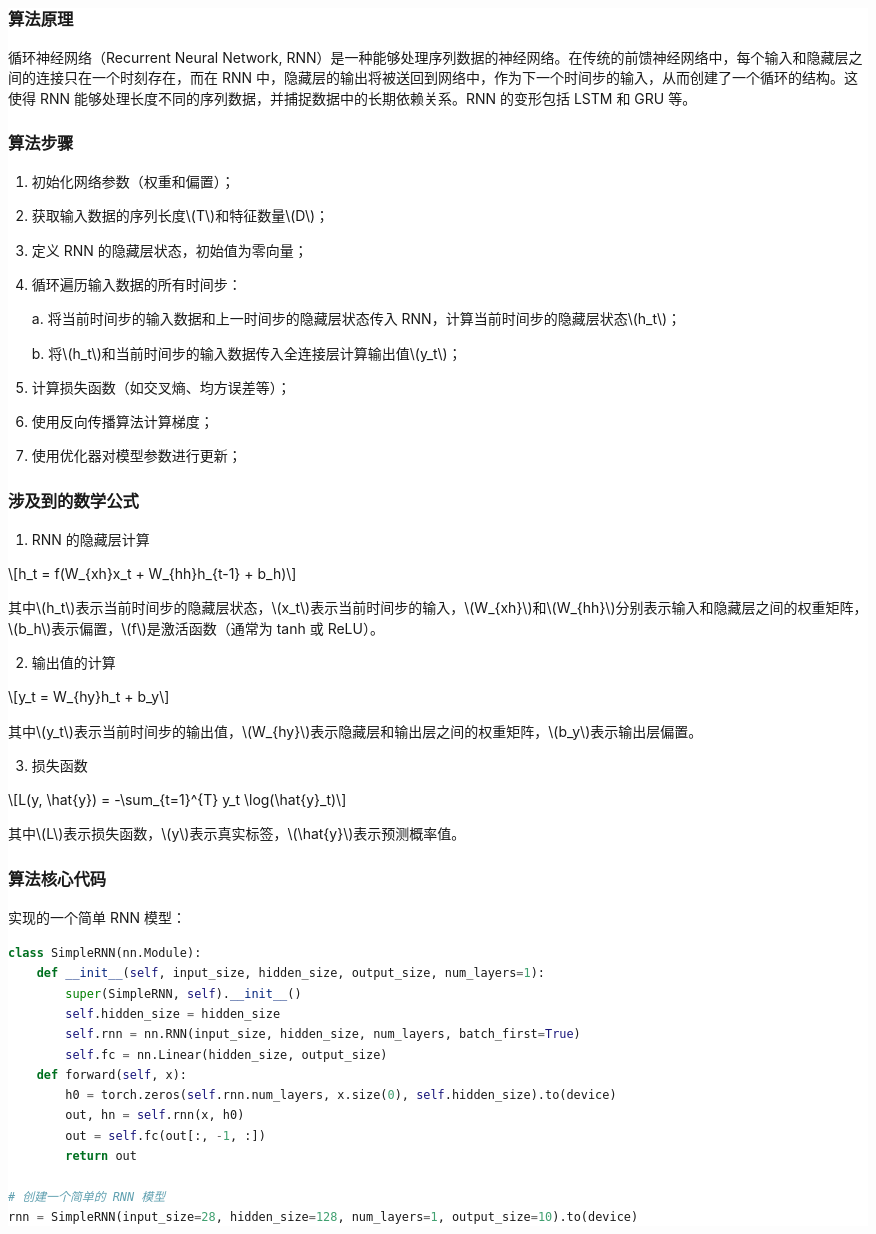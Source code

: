 ### 算法原理

循环神经网络（Recurrent Neural Network, RNN）是一种能够处理序列数据的神经网络。在传统的前馈神经网络中，每个输入和隐藏层之间的连接只在一个时刻存在，而在 RNN 中，隐藏层的输出将被送回到网络中，作为下一个时间步的输入，从而创建了一个循环的结构。这使得 RNN 能够处理长度不同的序列数据，并捕捉数据中的长期依赖关系。RNN 的变形包括 LSTM 和 GRU 等。

### 算法步骤

1. 初始化网络参数（权重和偏置）；

2. 获取输入数据的序列长度\\(T\\)和特征数量\\(D\\)；

3. 定义 RNN 的隐藏层状态，初始值为零向量；

4. 循环遍历输入数据的所有时间步：

    a. 将当前时间步的输入数据和上一时间步的隐藏层状态传入 RNN，计算当前时间步的隐藏层状态\\(h_t\\)；

    b. 将\\(h_t\\)和当前时间步的输入数据传入全连接层计算输出值\\(y_t\\)；

5. 计算损失函数（如交叉熵、均方误差等）；

6. 使用反向传播算法计算梯度；

7. 使用优化器对模型参数进行更新；

### 涉及到的数学公式

1. RNN 的隐藏层计算

\\[h_t = f(W_{xh}x_t + W_{hh}h_{t-1} + b_h)\\]

其中\\(h_t\\)表示当前时间步的隐藏层状态，\\(x_t\\)表示当前时间步的输入，\\(W_{xh}\\)和\\(W_{hh}\\)分别表示输入和隐藏层之间的权重矩阵，\\(b_h\\)表示偏置，\\(f\\)是激活函数（通常为 tanh 或 ReLU）。

2. 输出值的计算

\\[y_t = W_{hy}h_t + b_y\\]

其中\\(y_t\\)表示当前时间步的输出值，\\(W_{hy}\\)表示隐藏层和输出层之间的权重矩阵，\\(b_y\\)表示输出层偏置。

3. 损失函数

\\[L(y, \hat{y}) = -\sum_{t=1}^{T} y_t \log(\hat{y}_t)\\]

其中\\(L\\)表示损失函数，\\(y\\)表示真实标签，\\(\hat{y}\\)表示预测概率值。

### 算法核心代码

实现的一个简单 RNN 模型：

``` python
class SimpleRNN(nn.Module):
    def __init__(self, input_size, hidden_size, output_size, num_layers=1):
        super(SimpleRNN, self).__init__()
        self.hidden_size = hidden_size
        self.rnn = nn.RNN(input_size, hidden_size, num_layers, batch_first=True)
        self.fc = nn.Linear(hidden_size, output_size)
    def forward(self, x):
        h0 = torch.zeros(self.rnn.num_layers, x.size(0), self.hidden_size).to(device)
        out, hn = self.rnn(x, h0)
        out = self.fc(out[:, -1, :])
        return out
    
# 创建一个简单的 RNN 模型
rnn = SimpleRNN(input_size=28, hidden_size=128, num_layers=1, output_size=10).to(device)
```
